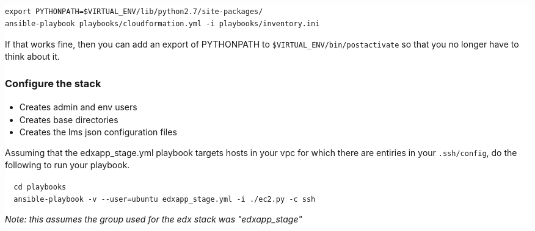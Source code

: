   ```
  export PYTHONPATH=$VIRTUAL_ENV/lib/python2.7/site-packages/ 
  ansible-playbook playbooks/cloudformation.yml -i playbooks/inventory.ini
  ```

If that works fine, then you can add an export of PYTHONPATH to
`$VIRTUAL_ENV/bin/postactivate` so that you no longer have to think about it.
  
### Configure the stack

* Creates admin and env users
* Creates base directories
* Creates the lms json configuration files


Assuming that the edxapp_stage.yml playbook targets hosts in your vpc
for which there are entiries in your `.ssh/config`, do the 
following to run your playbook.

```
  cd playbooks
  ansible-playbook -v --user=ubuntu edxapp_stage.yml -i ./ec2.py -c ssh
```

*Note: this assumes the group used for the edx stack was "edxapp_stage"*


